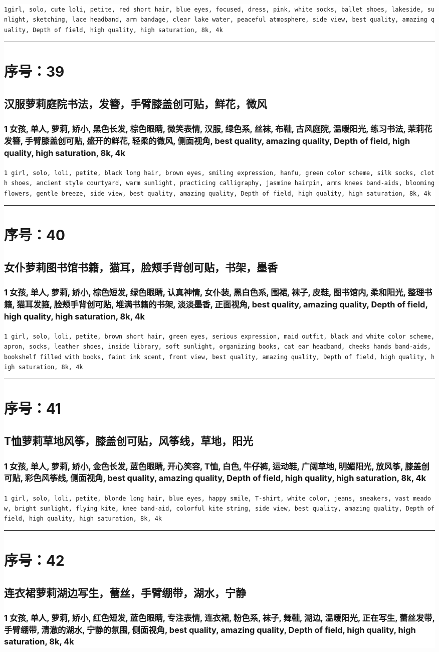 ```
1girl, solo, cute loli, petite, red short hair, blue eyes, focused, dress, pink, white socks, ballet shoes, lakeside, sunlight, sketching, lace headband, arm bandage, clear lake water, peaceful atmosphere, side view, best quality, amazing quality, Depth of field, high quality, high saturation, 8k, 4k
```
---
# 序号：39
## 汉服萝莉庭院书法，发簪，手臂膝盖创可贴，鲜花，微风
### 1 女孩, 单人, 萝莉, 娇小, 黑色长发, 棕色眼睛, 微笑表情, 汉服, 绿色系, 丝袜, 布鞋, 古风庭院, 温暖阳光, 练习书法, 茉莉花发簪, 手臂膝盖创可贴, 盛开的鲜花, 轻柔的微风, 侧面视角, best quality, amazing quality, Depth of field, high quality, high saturation, 8k, 4k
```
1 girl, solo, loli, petite, black long hair, brown eyes, smiling expression, hanfu, green color scheme, silk socks, cloth shoes, ancient style courtyard, warm sunlight, practicing calligraphy, jasmine hairpin, arms knees band-aids, blooming flowers, gentle breeze, side view, best quality, amazing quality, Depth of field, high quality, high saturation, 8k, 4k
```
---
# 序号：40
## 女仆萝莉图书馆书籍，猫耳，脸颊手背创可贴，书架，墨香
### 1 女孩, 单人, 萝莉, 娇小, 棕色短发, 绿色眼睛, 认真神情, 女仆装, 黑白色系, 围裙, 袜子, 皮鞋, 图书馆内, 柔和阳光, 整理书籍, 猫耳发箍, 脸颊手背创可贴, 堆满书籍的书架, 淡淡墨香, 正面视角, best quality, amazing quality, Depth of field, high quality, high saturation, 8k, 4k
```
1 girl, solo, loli, petite, brown short hair, green eyes, serious expression, maid outfit, black and white color scheme, apron, socks, leather shoes, inside library, soft sunlight, organizing books, cat ear headband, cheeks hands band-aids, bookshelf filled with books, faint ink scent, front view, best quality, amazing quality, Depth of field, high quality, high saturation, 8k, 4k
```
---
# 序号：41
## T恤萝莉草地风筝，膝盖创可贴，风筝线，草地，阳光
### 1 女孩, 单人, 萝莉, 娇小, 金色长发, 蓝色眼睛, 开心笑容, T恤, 白色, 牛仔裤, 运动鞋, 广阔草地, 明媚阳光, 放风筝, 膝盖创可贴, 彩色风筝线, 侧面视角, best quality, amazing quality, Depth of field, high quality, high saturation, 8k, 4k
```
1 girl, solo, loli, petite, blonde long hair, blue eyes, happy smile, T-shirt, white color, jeans, sneakers, vast meadow, bright sunlight, flying kite, knee band-aid, colorful kite string, side view, best quality, amazing quality, Depth of field, high quality, high saturation, 8k, 4k
```
---
# 序号：42
## 连衣裙萝莉湖边写生，蕾丝，手臂绷带，湖水，宁静
### 1 女孩, 单人, 萝莉, 娇小, 红色短发, 蓝色眼睛, 专注表情, 连衣裙, 粉色系, 袜子, 舞鞋, 湖边, 温暖阳光, 正在写生, 蕾丝发带, 手臂绷带, 清澈的湖水, 宁静的氛围, 侧面视角, best quality, amazing quality, Depth of field, high quality, high saturation, 8k, 4k
```
```